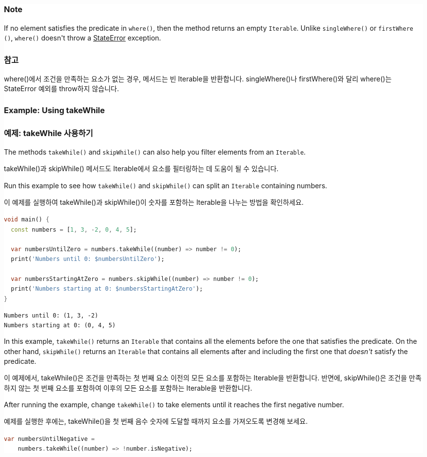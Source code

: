 ### Note

If no element satisfies the predicate in `where()`, then the method returns an empty `Iterable`. Unlike `singleWhere()` or `firstWhere()`, `where()` doesn't throw a [StateError](https://api.dart.dev/stable/dart-core/StateError-class.html) exception.

### 참고 

where()에서 조건을 만족하는 요소가 없는 경우, 메서드는 빈 Iterable을 반환합니다. singleWhere()나 firstWhere()와 달리 where()는 StateError 예외를 throw하지 않습니다.



### Example: Using takeWhile

### 예제: takeWhile 사용하기

The methods `takeWhile()` and `skipWhile()` can also help you filter elements from an `Iterable`.

takeWhile()과 skipWhile() 메서드도 Iterable에서 요소를 필터링하는 데 도움이 될 수 있습니다.

Run this example to see how `takeWhile()` and `skipWhile()` can split an `Iterable` containing numbers.

이 예제를 실행하여 takeWhile()과 skipWhile()이 숫자를 포함하는 Iterable을 나누는 방법을 확인하세요.

```dart
void main() {
  const numbers = [1, 3, -2, 0, 4, 5];

  var numbersUntilZero = numbers.takeWhile((number) => number != 0);
  print('Numbers until 0: $numbersUntilZero');

  var numbersStartingAtZero = numbers.skipWhile((number) => number != 0);
  print('Numbers starting at 0: $numbersStartingAtZero');
}
```

```
Numbers until 0: (1, 3, -2)
Numbers starting at 0: (0, 4, 5)
```

In this example, `takeWhile()` returns an `Iterable` that contains all the elements before the one that satisfies the predicate. On the other hand, `skipWhile()` returns an `Iterable` that contains all elements after and including the first one that _doesn't_ satisfy the predicate.

이 예제에서, takeWhile()은 조건을 만족하는 첫 번째 요소 이전의 모든 요소를 포함하는 Iterable을 반환합니다. 반면에, skipWhile()은 조건을 만족하지 않는 첫 번째 요소를 포함하여 이후의 모든 요소를 포함하는 Iterable을 반환합니다.

After running the example, change `takeWhile()` to take elements until it reaches the first negative number.

예제를 실행한 후에는, takeWhile()을 첫 번째 음수 숫자에 도달할 때까지 요소를 가져오도록 변경해 보세요.


```dart 
var numbersUntilNegative =
    numbers.takeWhile((number) => !number.isNegative);
```
